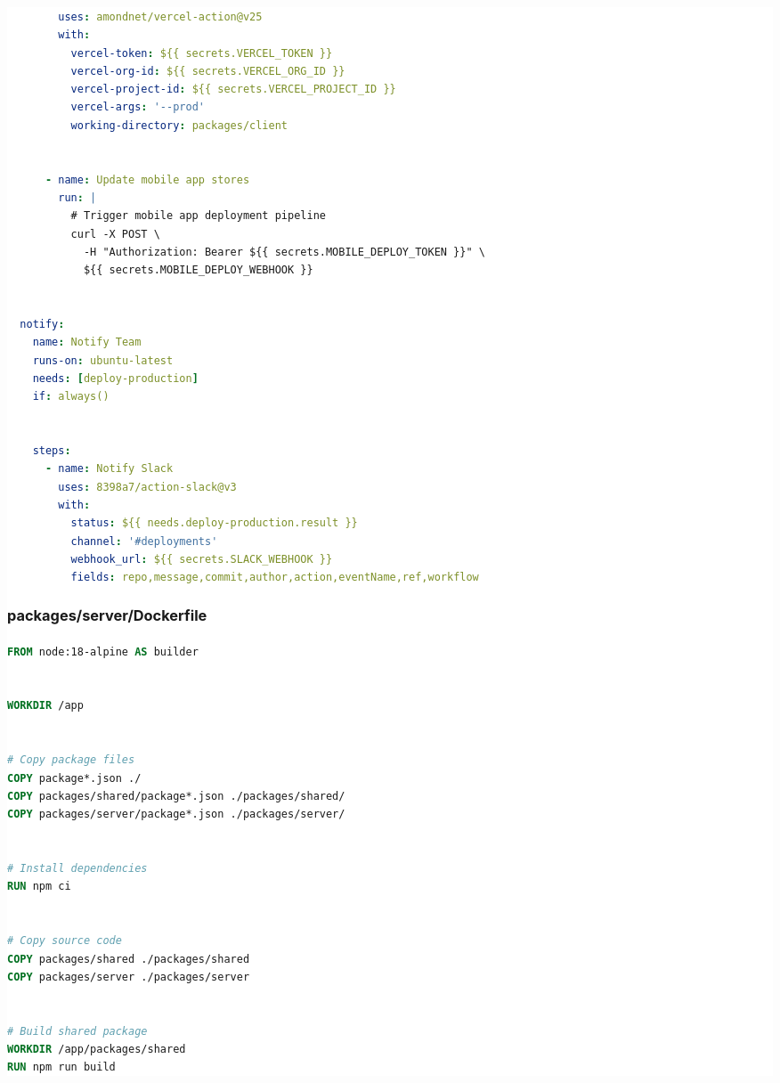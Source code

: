 ```yaml
        uses: amondnet/vercel-action@v25
        with:
          vercel-token: ${{ secrets.VERCEL_TOKEN }}
          vercel-org-id: ${{ secrets.VERCEL_ORG_ID }}
          vercel-project-id: ${{ secrets.VERCEL_PROJECT_ID }}
          vercel-args: '--prod'
          working-directory: packages/client


      - name: Update mobile app stores
        run: |
          # Trigger mobile app deployment pipeline
          curl -X POST \
            -H "Authorization: Bearer ${{ secrets.MOBILE_DEPLOY_TOKEN }}" \
            ${{ secrets.MOBILE_DEPLOY_WEBHOOK }}


  notify:
    name: Notify Team
    runs-on: ubuntu-latest
    needs: [deploy-production]
    if: always()


    steps:
      - name: Notify Slack
        uses: 8398a7/action-slack@v3
        with:
          status: ${{ needs.deploy-production.result }}
          channel: '#deployments'
          webhook_url: ${{ secrets.SLACK_WEBHOOK }}
          fields: repo,message,commit,author,action,eventName,ref,workflow
```


### **packages/server/Dockerfile**
```dockerfile
FROM node:18-alpine AS builder


WORKDIR /app


# Copy package files
COPY package*.json ./
COPY packages/shared/package*.json ./packages/shared/
COPY packages/server/package*.json ./packages/server/


# Install dependencies
RUN npm ci


# Copy source code
COPY packages/shared ./packages/shared
COPY packages/server ./packages/server


# Build shared package
WORKDIR /app/packages/shared
RUN npm run build


```